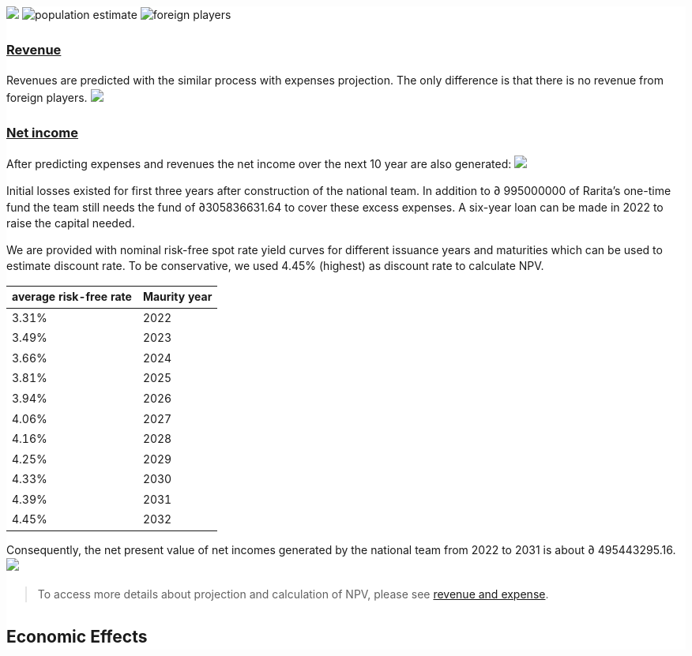 ![](/Users/yifanxiao/Desktop/population.png)
![population estimate](/Users/yifanxiao/Desktop/populaion_estimate.png) ![foreign players](/Users/yifanxiao/Desktop/expense_foreignplayers.png)

### <u>Revenue</u>

Revenues are predicted with the similar process with expenses projection. The only difference is that there is no revenue from foreign players.
![](/Users/yifanxiao/Desktop/revenue_prediction.png)

### <u>Net income</u>

After predicting expenses and revenues the net income over the next 10 year are also generated:
![](/Users/yifanxiao/Desktop/profit.png)

Initial losses existed for first three years after construction of the national team. In addition to ∂ 995000000 of Rarita’s one-time fund the team still needs the fund of ∂305836631.64 to cover these excess expenses. A six-year loan can be made in 2022 to raise the capital needed. 

We are provided with nominal risk-free spot rate yield curves for different issuance years and maturities which can be used to estimate discount rate. To be conservative, we used 4.45% (highest) as discount rate to calculate NPV.

| average  risk-free rate | Maurity year |
| ----------------------- | ------------ |
| 3.31%                   | 2022         |
| 3.49%                   | 2023         |
| 3.66%                   | 2024         |
| 3.81%                   | 2025         |
| 3.94%                   | 2026         |
| 4.06%                   | 2027         |
| 4.16%                   | 2028         |
| 4.25%                   | 2029         |
| 4.33%                   | 2030         |
| 4.39%                   | 2031         |
| 4.45%                   | 2032         |

Consequently, the net present value of net incomes generated by the national team from 2022 to 2031 is about ∂ 495443295.16.
![](/Users/yifanxiao/Desktop/NPV.png)

> To access more details about projection and calculation of NPV, please see [revenue and expense](Revenue_expense.xlsx).

## Economic Effects
